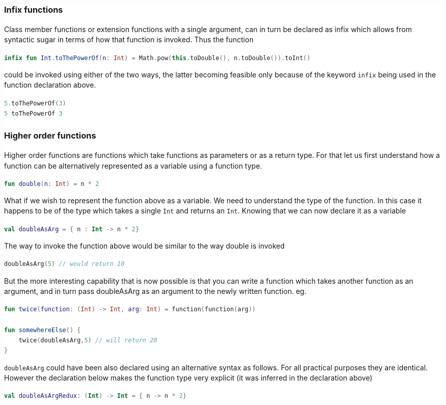 ### Infix functions

Class member functions or extension functions with a single argument, can in turn be declared as infix which allows from syntactic sugar in terms of how that function is invoked. Thus the function

```kotlin
infix fun Int.toThePowerOf(n: Int) = Math.pow(this.toDouble(), n.toDouble()).toInt()
```

could be invoked using either of the two ways, the latter becoming feasible only because of the keyword `infix` being used in the function declaration above.

```kotlin
5.toThePowerOf(3)
5 toThePowerOf 3
```

### Higher order functions

Higher order functions are functions which take functions as parameters or as a return type. For that let us first understand how a function can be alternatively represented as a variable using a function type.

```kotlin
fun double(n: Int) = n * 2
```

What if we wish to represent the function above as a variable. We need to understand the type of the function. In this case it happens to be of the type which takes a single `Int` and returns an `Int`. Knowing that we can now declare it as a variable

```kotlin
val doubleAsArg = { n : Int -> n * 2}
```

The way to invoke the function above would be similar to the way double is invoked

```kotlin
doubleAsArg(5) // would return 10
```

But the more interesting capability that is now possible is that you can write a function which takes another function as an argument, and in turn pass doubleAsArg as an argument to the newly written function. eg.

```kotlin
fun twice(function: (Int) -> Int, arg: Int) = function(function(arg))

fun somewhereElse() {
    twice(doubleAsArg,5) // will return 20
}
```

`doubleAsArg` could have been also declared using an alternative syntax as follows. For all practical purposes they are identical. However the declaration below makes the function type very explicit (it was inferred in the declaration above)

```kotlin
val doubleAsArgRedux: (Int) -> Int = { n -> n * 2}
```
